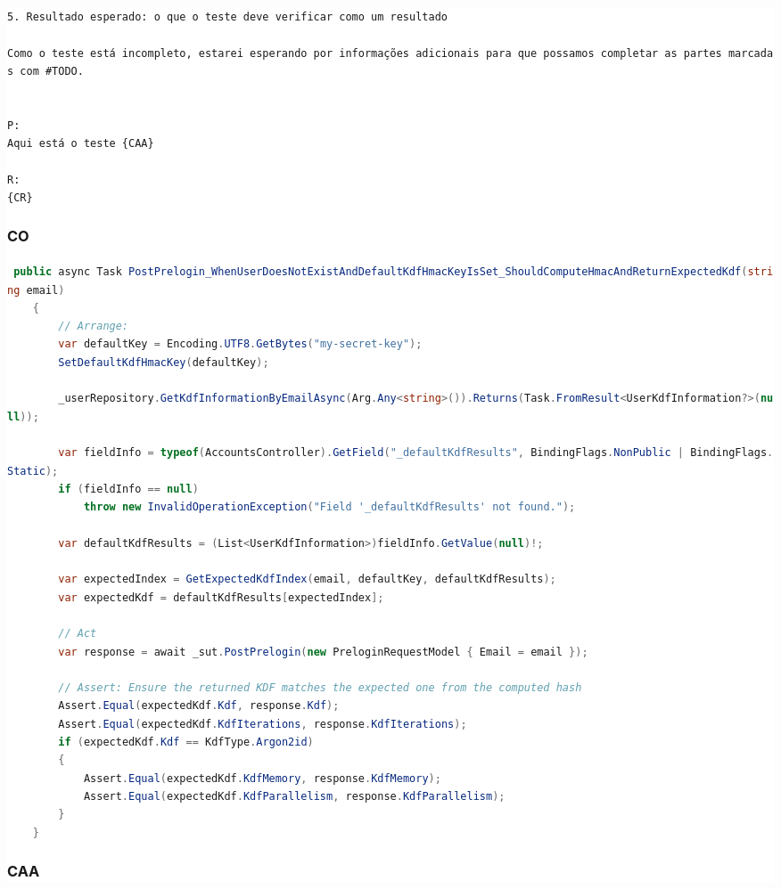 ```` 
5. Resultado esperado: o que o teste deve verificar como um resultado

Como o teste está incompleto, estarei esperando por informações adicionais para que possamos completar as partes marcadas com #TODO.


P:
Aqui está o teste {CAA}

R:
{CR}

````
### CO

````csharp
 public async Task PostPrelogin_WhenUserDoesNotExistAndDefaultKdfHmacKeyIsSet_ShouldComputeHmacAndReturnExpectedKdf(string email)
    {
        // Arrange:
        var defaultKey = Encoding.UTF8.GetBytes("my-secret-key");
        SetDefaultKdfHmacKey(defaultKey);

        _userRepository.GetKdfInformationByEmailAsync(Arg.Any<string>()).Returns(Task.FromResult<UserKdfInformation?>(null));

        var fieldInfo = typeof(AccountsController).GetField("_defaultKdfResults", BindingFlags.NonPublic | BindingFlags.Static);
        if (fieldInfo == null)
            throw new InvalidOperationException("Field '_defaultKdfResults' not found.");

        var defaultKdfResults = (List<UserKdfInformation>)fieldInfo.GetValue(null)!;

        var expectedIndex = GetExpectedKdfIndex(email, defaultKey, defaultKdfResults);
        var expectedKdf = defaultKdfResults[expectedIndex];

        // Act
        var response = await _sut.PostPrelogin(new PreloginRequestModel { Email = email });

        // Assert: Ensure the returned KDF matches the expected one from the computed hash
        Assert.Equal(expectedKdf.Kdf, response.Kdf);
        Assert.Equal(expectedKdf.KdfIterations, response.KdfIterations);
        if (expectedKdf.Kdf == KdfType.Argon2id)
        {
            Assert.Equal(expectedKdf.KdfMemory, response.KdfMemory);
            Assert.Equal(expectedKdf.KdfParallelism, response.KdfParallelism);
        }
    }
````
### CAA
